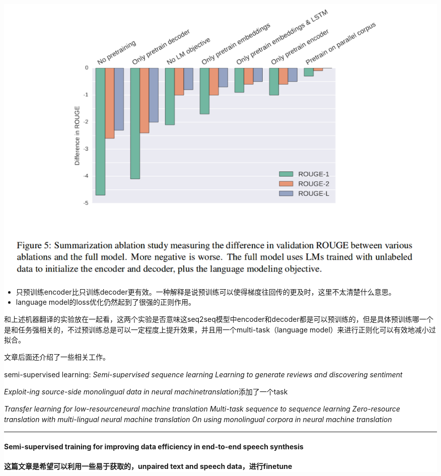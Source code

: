 ![](/papers/tts/13.png)

- 只预训练encoder比只训练decoder更有效。一种解释是说预训练可以使得梯度往回传的更及时，这里不太清楚什么意思。
- language model的loss优化仍然起到了很强的正则作用。

和上述机器翻译的实验放在一起看，这两个实验是否意味这seq2seq模型中encoder和decoder都是可以预训练的，但是具体预训练哪一个是和任务强相关的，不过预训练总是可以一定程度上提升效果，并且用一个multi-task（language model）来进行正则化可以有效地减小过拟合。

文章后面还介绍了一些相关工作。

semi-supervised learning:
_Semi-supervised sequence learning_
_Learning to generate reviews and discovering sentiment_

*Exploit-ing source-side monolingual data in neural machinetranslation*添加了一个task

_Transfer learning for low-resourceneural machine translation_
_Multi-task sequence to sequence learning_
_Zero-resource translation with multi-lingual neural machine translation_
_On using monolingual corpora in neural machine translation_

---

#### Semi-supervised training for improving data efficiency in end-to-end speech synthesis

__这篇文章是希望可以利用一些易于获取的，unpaired text and speech data，进行finetune__
